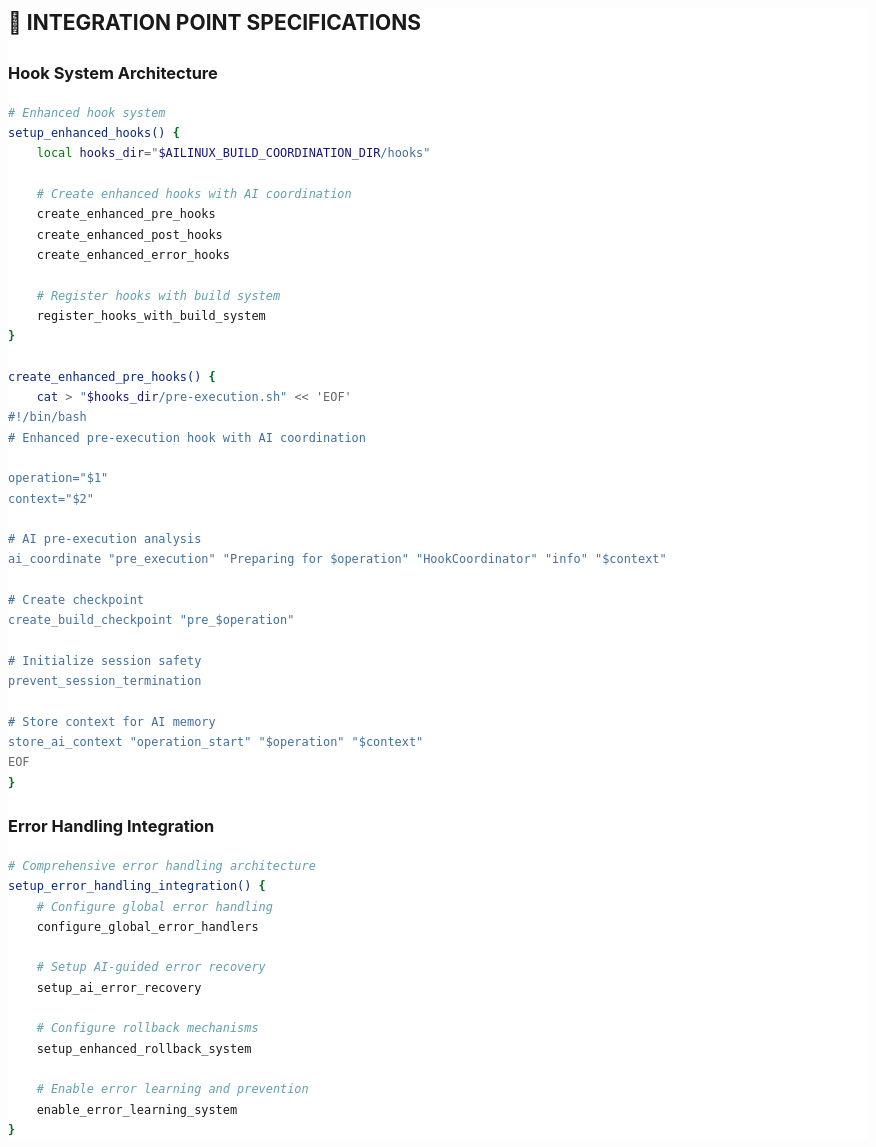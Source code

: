 ## 🔄 INTEGRATION POINT SPECIFICATIONS

### Hook System Architecture
```bash
# Enhanced hook system
setup_enhanced_hooks() {
    local hooks_dir="$AILINUX_BUILD_COORDINATION_DIR/hooks"
    
    # Create enhanced hooks with AI coordination
    create_enhanced_pre_hooks
    create_enhanced_post_hooks
    create_enhanced_error_hooks
    
    # Register hooks with build system
    register_hooks_with_build_system
}

create_enhanced_pre_hooks() {
    cat > "$hooks_dir/pre-execution.sh" << 'EOF'
#!/bin/bash
# Enhanced pre-execution hook with AI coordination

operation="$1"
context="$2"

# AI pre-execution analysis
ai_coordinate "pre_execution" "Preparing for $operation" "HookCoordinator" "info" "$context"

# Create checkpoint
create_build_checkpoint "pre_$operation"

# Initialize session safety
prevent_session_termination

# Store context for AI memory
store_ai_context "operation_start" "$operation" "$context"
EOF
}
```

### Error Handling Integration
```bash
# Comprehensive error handling architecture
setup_error_handling_integration() {
    # Configure global error handling
    configure_global_error_handlers
    
    # Setup AI-guided error recovery
    setup_ai_error_recovery
    
    # Configure rollback mechanisms
    setup_enhanced_rollback_system
    
    # Enable error learning and prevention
    enable_error_learning_system
}
```
